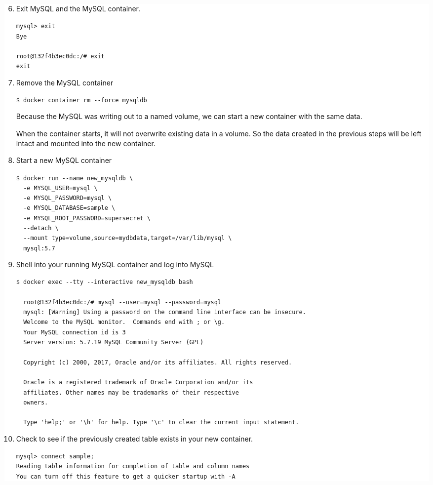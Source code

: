 6. Exit MySQL and the MySQL container.

    ```
    mysql> exit
    Bye

    root@132f4b3ec0dc:/# exit
    exit
    ```

7. Remove the MySQL container

    ```
    $ docker container rm --force mysqldb
    ```

    Because the MySQL was writing out to a named volume, we can start a new container with the same data.

    When the container starts, it will not overwrite existing data in a volume. So the data created in the previous steps will be left intact and mounted into the new container.

8. Start a new MySQL container

    ```
    $ docker run --name new_mysqldb \
      -e MYSQL_USER=mysql \
      -e MYSQL_PASSWORD=mysql \
      -e MYSQL_DATABASE=sample \
      -e MYSQL_ROOT_PASSWORD=supersecret \
      --detach \
      --mount type=volume,source=mydbdata,target=/var/lib/mysql \
      mysql:5.7
    ```

9. Shell into your running MySQL container and log into MySQL

    ```
    $ docker exec --tty --interactive new_mysqldb bash

      root@132f4b3ec0dc:/# mysql --user=mysql --password=mysql
      mysql: [Warning] Using a password on the command line interface can be insecure.
      Welcome to the MySQL monitor.  Commands end with ; or \g.
      Your MySQL connection id is 3
      Server version: 5.7.19 MySQL Community Server (GPL)

      Copyright (c) 2000, 2017, Oracle and/or its affiliates. All rights reserved.

      Oracle is a registered trademark of Oracle Corporation and/or its
      affiliates. Other names may be trademarks of their respective
      owners.

      Type 'help;' or '\h' for help. Type '\c' to clear the current input statement.
    ```

10. Check to see if the previously created table exists in your new container.

    ```
    mysql> connect sample;
    Reading table information for completion of table and column names
    You can turn off this feature to get a quicker startup with -A
